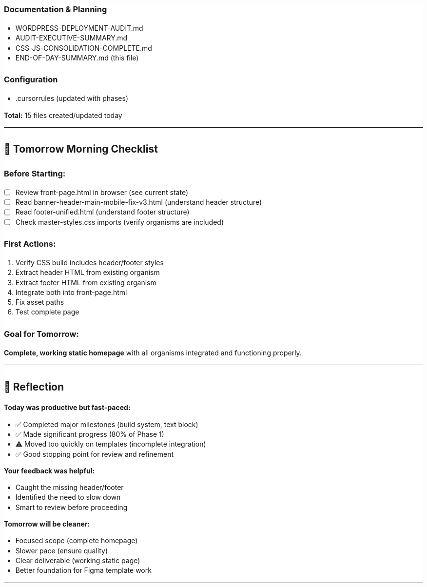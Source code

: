 ### Documentation & Planning
- WORDPRESS-DEPLOYMENT-AUDIT.md
- AUDIT-EXECUTIVE-SUMMARY.md
- CSS-JS-CONSOLIDATION-COMPLETE.md
- END-OF-DAY-SUMMARY.md (this file)

### Configuration
- .cursorrules (updated with phases)

**Total:** 15 files created/updated today

---

## 🌅 Tomorrow Morning Checklist

### Before Starting:
- [ ] Review front-page.html in browser (see current state)
- [ ] Read banner-header-main-mobile-fix-v3.html (understand header structure)
- [ ] Read footer-unified.html (understand footer structure)
- [ ] Check master-styles.css imports (verify organisms are included)

### First Actions:
1. Verify CSS build includes header/footer styles
2. Extract header HTML from existing organism
3. Extract footer HTML from existing organism
4. Integrate both into front-page.html
5. Fix asset paths
6. Test complete page

### Goal for Tomorrow:
**Complete, working static homepage** with all organisms integrated and functioning properly.

---

## 💭 Reflection

**Today was productive but fast-paced:**
- ✅ Completed major milestones (build system, text block)
- ✅ Made significant progress (80% of Phase 1)
- ⚠️ Moved too quickly on templates (incomplete integration)
- ✅ Good stopping point for review and refinement

**Your feedback was helpful:**
- Caught the missing header/footer
- Identified the need to slow down
- Smart to review before proceeding

**Tomorrow will be cleaner:**
- Focused scope (complete homepage)
- Slower pace (ensure quality)
- Clear deliverable (working static page)
- Better foundation for Figma template work

---